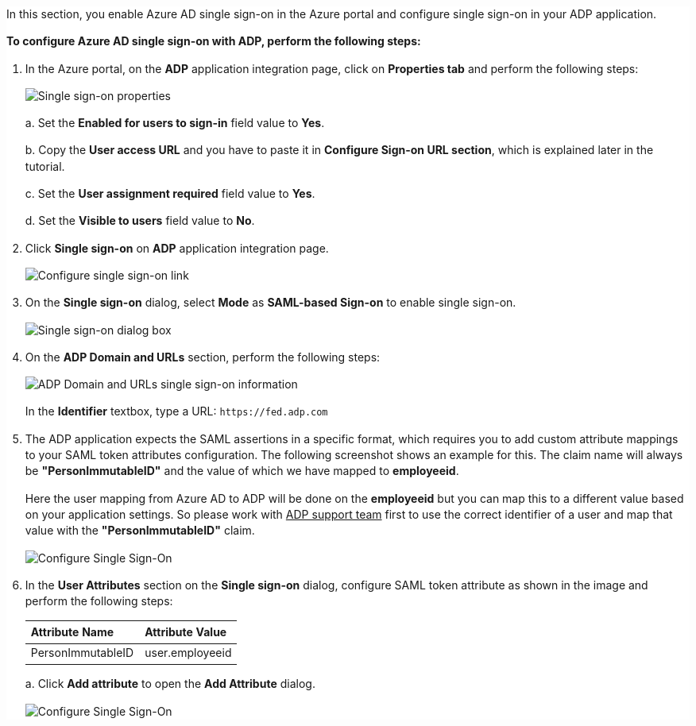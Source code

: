 In this section, you enable Azure AD single sign-on in the Azure portal and configure single sign-on in your ADP application.

**To configure Azure AD single sign-on with ADP, perform the following steps:**

1. In the Azure portal, on the **ADP** application integration page, click on **Properties tab** and perform the following steps: 

	![Single sign-on properties](./media/active-directory-saas-adpfederatedsso-tutorial/tutorial_adp_prop.png)

	a. Set the **Enabled for users to sign-in** field value to **Yes**.

	b. Copy the **User access URL** and you have to paste it in **Configure Sign-on URL section**, which is explained later in the tutorial.

	c. Set the **User assignment required** field value to **Yes**.

	d. Set the **Visible to users** field value to **No**.

2. Click **Single sign-on** on **ADP** application integration page.

	![Configure single sign-on link][4]

3. On the **Single sign-on** dialog, select **Mode** as	**SAML-based Sign-on** to enable single sign-on.
 
	![Single sign-on dialog box](./media/active-directory-saas-adpfederatedsso-tutorial/tutorial_adp_samlbase.png)

4. On the **ADP Domain and URLs** section, perform the following steps:

	![ADP Domain and URLs single sign-on information](./media/active-directory-saas-adpfederatedsso-tutorial/tutorial_adp_url.png)

	In the **Identifier** textbox, type a URL: `https://fed.adp.com` 
	
5. The ADP application expects the SAML assertions in a specific format, which requires you to add custom attribute mappings to your SAML token attributes configuration. The following screenshot shows an example for this. The claim name will always be **"PersonImmutableID"** and the value of which we have mapped to **employeeid**. 

	Here the user mapping from Azure AD to ADP will be done on the **employeeid** but you can map this to a different value based on your application settings. So please work with [ADP support team](https://www.adp.com/contact-us/overview.aspx) first to use the correct identifier of a user and map that value with the **"PersonImmutableID"** claim.

    ![Configure Single Sign-On](./media/active-directory-saas-adpfederatedsso-tutorial/tutorial_adp_attribute.png)

6. In the **User Attributes** section on the **Single sign-on** dialog, configure SAML token attribute as shown in the image and perform the following steps:
	
	| Attribute Name | Attribute Value |
	| ------------------- | -------------------- |    
	| PersonImmutableID | user.employeeid |
	
	a. Click **Add attribute** to open the **Add Attribute** dialog.

	![Configure Single Sign-On](./media/active-directory-saas-adpfederatedsso-tutorial/tutorial_attribute_04.png)


[1]: ./media/active-directory-saas-adpfederatedsso-tutorial/tutorial_general_01.png
[2]: ./media/active-directory-saas-adpfederatedsso-tutorial/tutorial_general_02.png
[3]: ./media/active-directory-saas-adpfederatedsso-tutorial/tutorial_general_03.png
[4]: ./media/active-directory-saas-adpfederatedsso-tutorial/tutorial_general_04.png
[100]: ./media/active-directory-saas-adpfederatedsso-tutorial/tutorial_general_100.png
[200]: ./media/active-directory-saas-adpfederatedsso-tutorial/tutorial_general_200.png
[201]: ./media/active-directory-saas-adpfederatedsso-tutorial/tutorial_general_201.png
[202]: ./media/active-directory-saas-adpfederatedsso-tutorial/tutorial_general_202.png
[203]: ./media/active-directory-saas-adpfederatedsso-tutorial/tutorial_general_203.png